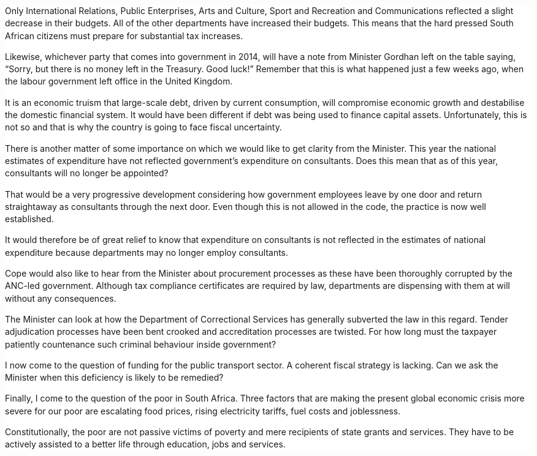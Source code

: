 Only International Relations, Public Enterprises, Arts and Culture, Sport
and Recreation and Communications reflected a slight decrease in their
budgets. All of the other departments have increased their budgets. This
means that the hard pressed South African citizens must prepare for
substantial tax increases.

Likewise, whichever party that comes into government in 2014, will have a
note from Minister Gordhan left on the table saying, “Sorry, but there is
no money left in the Treasury. Good luck!” Remember that this is what
happened just a few weeks ago, when the labour government left office in
the United Kingdom.

It is an economic truism that large-scale debt, driven by current
consumption, will compromise economic growth and destabilise the domestic
financial system. It would have been different if debt was being used to
finance capital assets. Unfortunately, this is not so and that is why the
country is going to face fiscal uncertainty.

There is another matter of some importance on which we would like to get
clarity from the Minister. This year the national estimates of expenditure
have not reflected government’s expenditure on consultants. Does this mean
that as of this year, consultants will no longer be appointed?

That would be a very progressive development considering how government
employees leave by one door and return straightaway as consultants through
the next door. Even though this is not allowed in the code, the practice is
now well established.

It would therefore be of great relief to know that expenditure on
consultants is not reflected in the estimates of national expenditure
because departments may no longer employ consultants.

Cope would also like to hear from the Minister about procurement processes
as these have been thoroughly corrupted by the ANC-led government. Although
tax compliance certificates are required by law, departments are dispensing
with them at will without any consequences.

The Minister can look at how the Department of Correctional Services has
generally subverted the law in this regard. Tender adjudication processes
have been bent crooked and accreditation processes are twisted. For how
long must the taxpayer patiently countenance such criminal behaviour inside
government?

I now come to the question of funding for the public transport sector. A
coherent fiscal strategy is lacking. Can we ask the Minister when this
deficiency is likely to be remedied?

Finally, I come to the question of the poor in South Africa. Three factors
that are making the present global economic crisis more severe for our poor
are escalating food prices, rising electricity tariffs, fuel costs and
joblessness.

Constitutionally, the poor are not passive victims of poverty and mere
recipients of state grants and services. They have to be actively assisted
to a better life through education, jobs and services.
